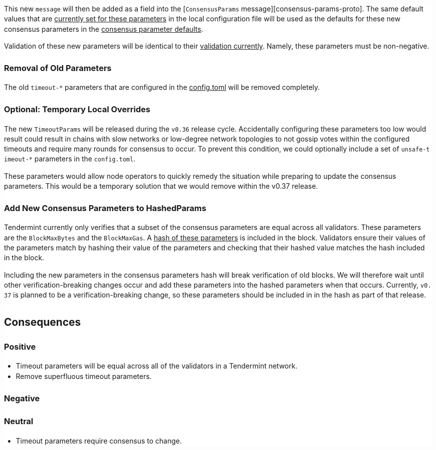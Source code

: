 This new `message` will then be added as a field into the [`ConsensusParams`
message][consensus-params-proto]. The same default values that are [currently
set for these parameters][current-timeout-defaults] in the local configuration
file will be used as the defaults for these new consensus parameters in the
[consensus parameter defaults][default-consensus-params].

Validation of these new parameters will be identical to their [validation
currently][time-param-validation].
Namely, these parameters must be non-negative.

### Removal of Old Parameters

The old `timeout-*` parameters that are configured in the [config.toml][config-toml]
will be removed completely.

### Optional: Temporary Local Overrides

The new `TimeoutParams` will be released during the `v0.36` release cycle. Accidentally
configuring these parameters too low would result could result in chains with slow
networks or low-degree network topologies to not gossip votes within the configured
timeouts and require many rounds for consensus to occur. To prevent this condition,
we could optionally include a set of `unsafe-timeout-*` parameters in the `config.toml`.

These parameters would allow node operators to quickly remedy the situation while
preparing to update the consensus parameters. This would be a temporary solution that
we would remove within the v0.37 release.

### Add New Consensus Parameters to HashedParams

Tendermint currently only verifies that a subset of the consensus parameters are
equal across all validators. These parameters are the `BlockMaxBytes` and the `BlockMaxGas`.
A [hash of these parameters][hashed-params] is included in the block. Validators ensure 
their values of the parameters match by hashing their value of the parameters and 
checking that their hashed value matches the hash included in the block. 

Including the new parameters in the consensus parameters hash will break verification
of old blocks. We will therefore wait until other verification-breaking changes
occur and add these parameters into the hashed parameters when that occurs. Currently,
`v0.37` is planned to be a verification-breaking change, so these parameters
should be included in in the hash as part of that release. 

## Consequences

### Positive

* Timeout parameters will be equal across all of the validators in a Tendermint network.
* Remove superfluous timeout parameters.

### Negative

### Neutral

* Timeout parameters require consensus to change.


[conseusus-params-proto]: https://github.com/tendermint/spec/blob/a00de7199f5558cdd6245bbbcd1d8405ccfb8129/proto/tendermint/types/params.proto#L11
[hashed-params]: https://github.com/tendermint/tendermint/blob/7cdf560173dee6773b80d1c574a06489d4c394fe/types/params.go#L49
[default-consensus-params]: https://github.com/tendermint/tendermint/blob/7cdf560173dee6773b80d1c574a06489d4c394fe/types/params.go#L79
[current-timeout-defaults]: https://github.com/tendermint/tendermint/blob/7cdf560173dee6773b80d1c574a06489d4c394fe/config/config.go#L955
[config-toml]: https://github.com/tendermint/tendermint/blob/5cc980698a3402afce76b26693ab54b8f67f038b/config/toml.go#L425-L440
[cosmos-sdk-consensus-params]: https://github.com/cosmos/cosmos-sdk/issues/6197
[time-param-validation]: https://github.com/tendermint/tendermint/blob/7cdf560173dee6773b80d1c574a06489d4c394fe/config/config.go#L1038
[tendermint-issue-5911-comment]: https://github.com/tendermint/tendermint/issues/5911#issuecomment-973560381
[spec-issue-359]: https://github.com/tendermint/spec/issues/359
[arxiv-paper]: https://arxiv.org/pdf/1807.04938.pdf